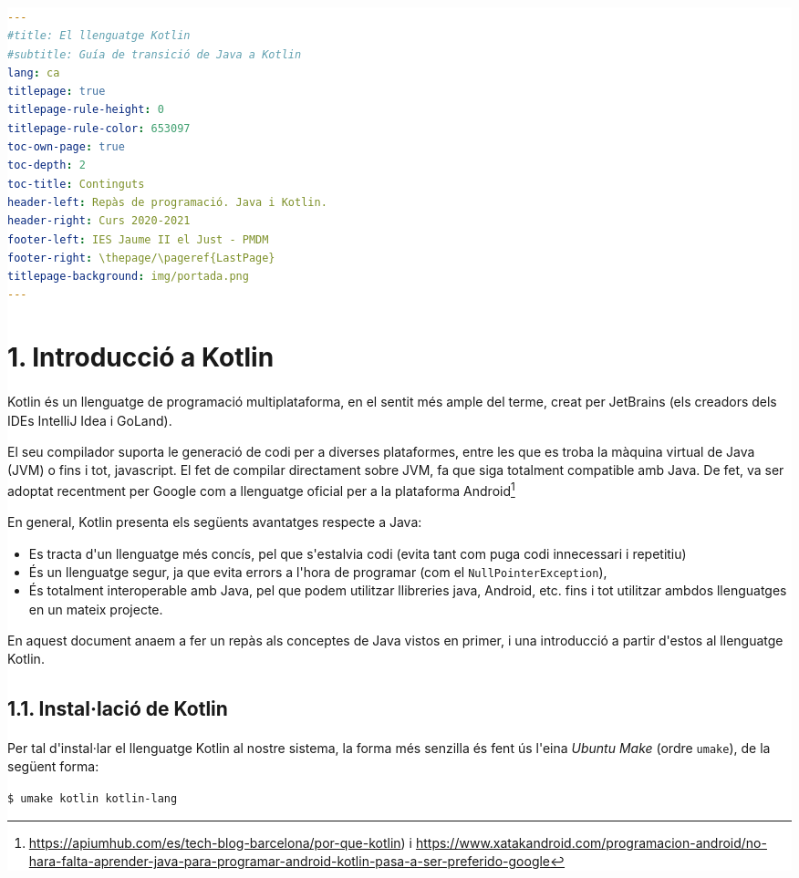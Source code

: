 ```yaml
---
#title: El llenguatge Kotlin
#subtitle: Guía de transició de Java a Kotlin
lang: ca
titlepage: true
titlepage-rule-height: 0
titlepage-rule-color: 653097
toc-own-page: true
toc-depth: 2
toc-title: Continguts
header-left: Repàs de programació. Java i Kotlin.
header-right: Curs 2020-2021
footer-left: IES Jaume II el Just - PMDM
footer-right: \thepage/\pageref{LastPage}
titlepage-background: img/portada.png
---
```


# 1. Introducció a Kotlin

Kotlin és un llenguatge de programació multiplataforma, en el sentit més ample del terme, creat per JetBrains (els creadors dels IDEs IntelliJ Idea i GoLand). 

El seu compilador suporta le generació de codi per a diverses plataformes, entre les que es troba la màquina virtual de Java (JVM) o fins i tot, javascript. El fet de compilar directament sobre JVM, fa que siga totalment compatible amb Java. De fet, va ser adoptat recentment per Google com a llenguatge oficial per a la plataforma Android[^1] 

[^1]:https://apiumhub.com/es/tech-blog-barcelona/por-que-kotlin) i https://www.xatakandroid.com/programacion-android/no-hara-falta-aprender-java-para-programar-android-kotlin-pasa-a-ser-preferido-google

En general, Kotlin presenta els següents avantatges respecte a Java:

* Es tracta d'un llenguatge més concís, pel que s'estalvia codi (evita tant com puga codi innecessari i repetitiu)
* És un llenguatge segur, ja que evita errors a l'hora de programar (com el `NullPointerException`),
* És totalment interoperable amb Java, pel que podem utilitzar llibreries java, Android, etc. fins i tot utilitzar ambdos llenguatges en un mateix projecte.

En aquest document anaem a fer un repàs als conceptes de Java vistos en primer, i una introducció a partir d'estos al llenguatge Kotlin.

## 1.1. Instal·lació de Kotlin

Per tal d'instal·lar el llenguatge Kotlin al nostre sistema, la forma més senzilla és fent ús l'eina *Ubuntu Make* (ordre `umake`), de la següent forma:

```
$ umake kotlin kotlin-lang
```
